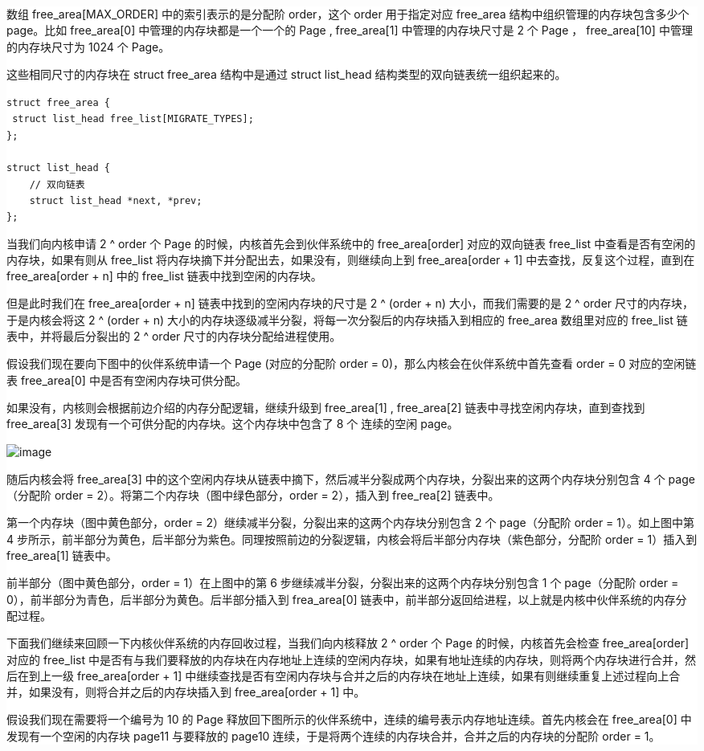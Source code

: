 数组 free\_area\[MAX\_ORDER] 中的索引表示的是分配阶 order，这个 order 用于指定对应 free\_area 结构中组织管理的内存块包含多少个 page。比如 free\_area\[0] 中管理的内存块都是一个一个的 Page , free\_area\[1] 中管理的内存块尺寸是 2 个 Page ， free\_area\[10] 中管理的内存块尺寸为 1024 个 Page。


这些相同尺寸的内存块在 struct free\_area 结构中是通过 struct list\_head 结构类型的双向链表统一组织起来的。



```
struct free_area {
 struct list_head free_list[MIGRATE_TYPES];
};

struct list_head {
    // 双向链表
    struct list_head *next, *prev;
};

```

当我们向内核申请 2 ^ order 个 Page 的时候，内核首先会到伙伴系统中的 free\_area\[order] 对应的双向链表 free\_list 中查看是否有空闲的内存块，如果有则从 free\_list 将内存块摘下并分配出去，如果没有，则继续向上到 free\_area\[order \+ 1] 中去查找，反复这个过程，直到在 free\_area\[order \+ n] 中的 free\_list 链表中找到空闲的内存块。


但是此时我们在 free\_area\[order \+ n] 链表中找到的空闲内存块的尺寸是 2 ^ (order \+ n) 大小，而我们需要的是 2 ^ order 尺寸的内存块，于是内核会将这 2 ^ (order \+ n) 大小的内存块逐级减半分裂，将每一次分裂后的内存块插入到相应的 free\_area 数组里对应的 free\_list 链表中，并将最后分裂出的 2 ^ order 尺寸的内存块分配给进程使用。


假设我们现在要向下图中的伙伴系统申请一个 Page (对应的分配阶 order \= 0\)，那么内核会在伙伴系统中首先查看 order \= 0 对应的空闲链表 free\_area\[0] 中是否有空闲内存块可供分配。


如果没有，内核则会根据前边介绍的内存分配逻辑，继续升级到 free\_area\[1] , free\_area\[2] 链表中寻找空闲内存块，直到查找到 free\_area\[3] 发现有一个可供分配的内存块。这个内存块中包含了 8 个 连续的空闲 page。


![image](https://img2024.cnblogs.com/blog/2907560/202410/2907560-20241025101513331-1732072698.png)


随后内核会将 free\_area\[3] 中的这个空闲内存块从链表中摘下，然后减半分裂成两个内存块，分裂出来的这两个内存块分别包含 4 个 page（分配阶 order \= 2）。将第二个内存块（图中绿色部分，order \= 2），插入到 free\_rea\[2] 链表中。


第一个内存块（图中黄色部分，order \= 2）继续减半分裂，分裂出来的这两个内存块分别包含 2 个 page（分配阶 order \= 1）。如上图中第 4 步所示，前半部分为黄色，后半部分为紫色。同理按照前边的分裂逻辑，内核会将后半部分内存块（紫色部分，分配阶 order \= 1）插入到 free\_area\[1] 链表中。


前半部分（图中黄色部分，order \= 1）在上图中的第 6 步继续减半分裂，分裂出来的这两个内存块分别包含 1 个 page（分配阶 order \= 0），前半部分为青色，后半部分为黄色。后半部分插入到 frea\_area\[0] 链表中，前半部分返回给进程，以上就是内核中伙伴系统的内存分配过程。


下面我们继续来回顾一下内核伙伴系统的内存回收过程，当我们向内核释放 2 ^ order 个 Page 的时候，内核首先会检查 free\_area\[order] 对应的 free\_list 中是否有与我们要释放的内存块在内存地址上连续的空闲内存块，如果有地址连续的内存块，则将两个内存块进行合并，然后在到上一级 free\_area\[order \+ 1] 中继续查找是否有空闲内存块与合并之后的内存块在地址上连续，如果有则继续重复上述过程向上合并，如果没有，则将合并之后的内存块插入到 free\_area\[order \+ 1] 中。


假设我们现在需要将一个编号为 10 的 Page 释放回下图所示的伙伴系统中，连续的编号表示内存地址连续。首先内核会在 free\_area\[0] 中发现有一个空闲的内存块 page11 与要释放的 page10 连续，于是将两个连续的内存块合并，合并之后的内存块的分配阶 order \= 1。
